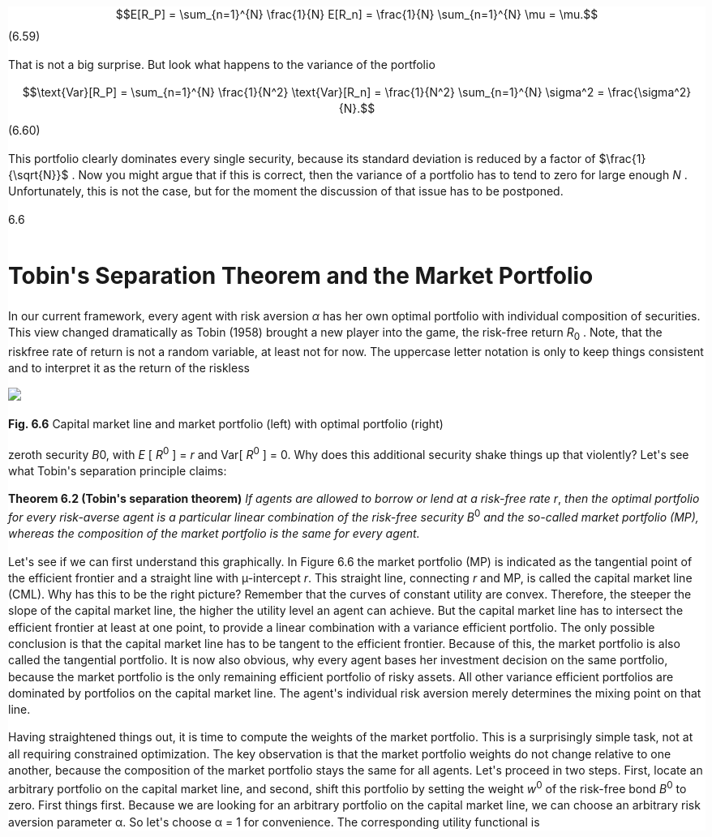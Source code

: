 $$E[R_P] = \sum_{n=1}^{N} \frac{1}{N} E[R_n] = \frac{1}{N} \sum_{n=1}^{N} \mu = \mu.$$
 (6.59)

That is not a big surprise. But look what happens to the variance of the portfolio

$$\text{Var}[R_P] = \sum_{n=1}^{N} \frac{1}{N^2} \text{Var}[R_n] = \frac{1}{N^2} \sum_{n=1}^{N} \sigma^2 = \frac{\sigma^2}{N}.$$
 (6.60)

This portfolio clearly dominates every single security, because its standard deviation is reduced by a factor of  $\frac{1}{\sqrt{N}}$ . Now you might argue that if this is correct, then the variance of a portfolio has to tend to zero for large enough  $N$ . Unfortunately, this is not the case, but for the moment the discussion of that issue has to be postponed.

6.6

# **Tobin's Separation Theorem and the Market Portfolio**

In our current framework, every agent with risk aversion  $\alpha$  has her own optimal portfolio with individual composition of securities. This view changed dramatically as Tobin (1958) brought a new player into the game, the risk-free return  $R_0$ . Note, that the riskfree rate of return is not a random variable, at least not for now. The uppercase letter notation is only to keep things consistent and to interpret it as the return of the riskless

![](_page_16_Figure_1.jpeg)

**Fig. 6.6** Capital market line and market portfolio (left) with optimal portfolio (right)

zeroth security *B*0, with *E* [ *R*<sup>0</sup> ] = *r* and Var[ *R*<sup>0</sup> ] = 0. Why does this additional security shake things up that violently? Let's see what Tobin's separation principle claims:

**Theorem 6.2 (Tobin's separation theorem)** *If agents are allowed to borrow or lend at a risk-free rate r*, *then the optimal portfolio for every risk-averse agent is a particular linear combination of the risk-free security B*<sup>0</sup> *and the so-called market portfolio (MP), whereas the composition of the market portfolio is the same for every agent.*

Let's see if we can first understand this graphically. In Figure 6.6 the market portfolio (MP) is indicated as the tangential point of the efficient frontier and a straight line with µ-intercept *r*. This straight line, connecting *r* and MP, is called the capital market line (CML). Why has this to be the right picture? Remember that the curves of constant utility are convex. Therefore, the steeper the slope of the capital market line, the higher the utility level an agent can achieve. But the capital market line has to intersect the efficient frontier at least at one point, to provide a linear combination with a variance efficient portfolio. The only possible conclusion is that the capital market line has to be tangent to the efficient frontier. Because of this, the market portfolio is also called the tangential portfolio. It is now also obvious, why every agent bases her investment decision on the same portfolio, because the market portfolio is the only remaining efficient portfolio of risky assets. All other variance efficient portfolios are dominated by portfolios on the capital market line. The agent's individual risk aversion merely determines the mixing point on that line.

Having straightened things out, it is time to compute the weights of the market portfolio. This is a surprisingly simple task, not at all requiring constrained optimization. The key observation is that the market portfolio weights do not change relative to one another, because the composition of the market portfolio stays the same for all agents. Let's proceed in two steps. First, locate an arbitrary portfolio on the capital market line, and second, shift this portfolio by setting the weight *w*<sup>0</sup> of the risk-free bond *B*<sup>0</sup> to zero. First things first. Because we are looking for an arbitrary portfolio on the capital market line, we can choose an arbitrary risk aversion parameter α. So let's choose α = 1 for convenience. The corresponding utility functional is
